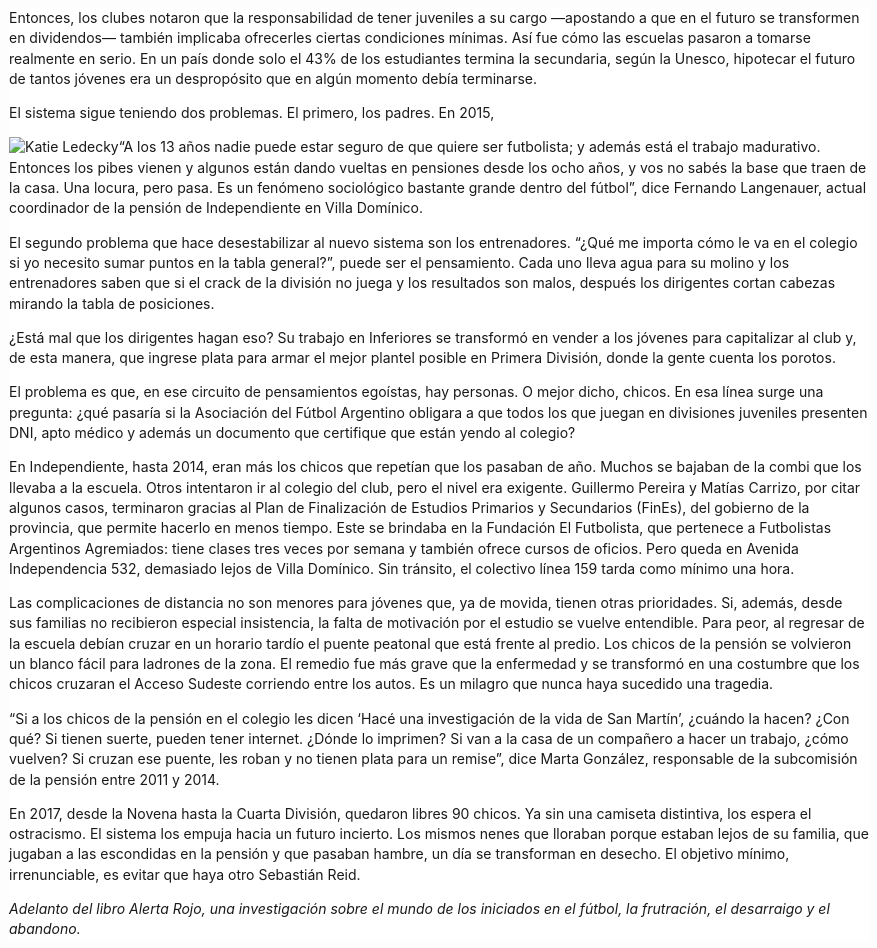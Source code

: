 Entonces, los clubes notaron que la responsabilidad de tener juveniles a su cargo —apostando a que en el futuro se transformen en dividendos— también implicaba ofrecerles ciertas condiciones mínimas. Así fue cómo las escuelas pasaron a tomarse realmente en serio. En un país donde solo el 43% de los estudiantes termina la secundaria, según la Unesco, hipotecar el futuro de tantos jóvenes era un despropósito que en algún momento debía terminarse. 

El sistema sigue teniendo dos problemas. El primero, los padres. En 2015, 

![Katie Ledecky](https://64.media.tumblr.com/15f626c7b166e08cad6d321bbb9e17dc/tumblr_inline_pj9o5kWPbP1t6q87u_250.png)“A los 13 años nadie puede estar seguro de que quiere ser futbolista; y además está el trabajo madurativo. Entonces los pibes vienen y algunos están dando vueltas en pensiones desde los ocho años, y vos no sabés la base que traen de la casa. Una locura, pero pasa. Es un fenómeno sociológico bastante grande dentro del fútbol”, dice Fernando Langenauer, actual coordinador de la pensión de Independiente en Villa Domínico.

El segundo problema que hace desestabilizar al nuevo sistema son los entrenadores. “¿Qué me importa cómo le va en el colegio si yo necesito sumar puntos en la tabla general?”, puede ser el pensamiento. Cada uno lleva agua para su molino y los entrenadores saben que si el crack de la división no juega y los resultados son malos, después los dirigentes cortan cabezas mirando la tabla de posiciones.

¿Está mal que los dirigentes hagan eso? Su trabajo en Inferiores se transformó en vender a los jóvenes para capitalizar al club y, de esta manera, que ingrese plata para armar el mejor plantel posible en Primera División, donde la gente cuenta los porotos.

El problema es que, en ese circuito de pensamientos egoístas, hay personas. O mejor dicho, chicos. En esa línea surge una pregunta: ¿qué pasaría si la Asociación del Fútbol Argentino obligara a que todos los que juegan en divisiones juveniles presenten DNI, apto médico y además un documento que certifique que están yendo al colegio? 

En Independiente, hasta 2014, eran más los chicos que repetían que los pasaban de año. Muchos se bajaban de la combi que los llevaba a la escuela. Otros intentaron ir al colegio del club, pero el nivel era exigente. Guillermo Pereira y Matías Carrizo, por citar algunos casos, terminaron gracias al Plan de Finalización de Estudios Primarios y Secundarios (FinEs), del gobierno de la provincia, que permite hacerlo en menos tiempo. Este se brindaba en la Fundación El Futbolista, que pertenece a Futbolistas Argentinos Agremiados: tiene clases tres veces por semana y también ofrece cursos de oficios. Pero queda en Avenida Independencia 532, demasiado lejos de Villa Domínico. Sin tránsito, el colectivo línea 159 tarda como mínimo una hora. 

Las complicaciones de distancia no son menores para jóvenes que, ya de movida, tienen otras prioridades. Si, además, desde sus familias no recibieron especial insistencia, la falta de motivación por el estudio se vuelve entendible. Para peor, al regresar de la escuela debían cruzar en un horario tardío el puente peatonal que está frente al predio. Los chicos de la pensión se volvieron un blanco fácil para ladrones de la zona. El remedio fue más grave que la enfermedad y se transformó en una costumbre que los chicos cruzaran el Acceso Sudeste corriendo entre los autos. Es un milagro que nunca haya sucedido una tragedia.

“Si a los chicos de la pensión en el colegio les dicen ‘Hacé una investigación de la vida de San Martín’, ¿cuándo la hacen? ¿Con qué? Si tienen suerte, pueden tener internet. ¿Dónde lo imprimen? Si van a la casa de un compañero a hacer un trabajo, ¿cómo vuelven? Si cruzan ese puente, les roban y no tienen plata para un remise”, dice Marta González, responsable de la subcomisión de la pensión entre 2011 y 2014.

En 2017, desde la Novena hasta la Cuarta División, quedaron libres 90 chicos. Ya sin una camiseta distintiva, los espera el ostracismo. El sistema los empuja hacia un futuro incierto. Los mismos nenes que lloraban porque estaban lejos de su familia, que jugaban a las escondidas en la pensión y que pasaban hambre, un día se transforman en desecho. El objetivo mínimo, irrenunciable, es evitar que haya otro Sebastián Reid. 

*Adelanto del libro Alerta Rojo, una investigación sobre el mundo de los iniciados en el fútbol, la frutración, el desarraigo y el abandono.*
